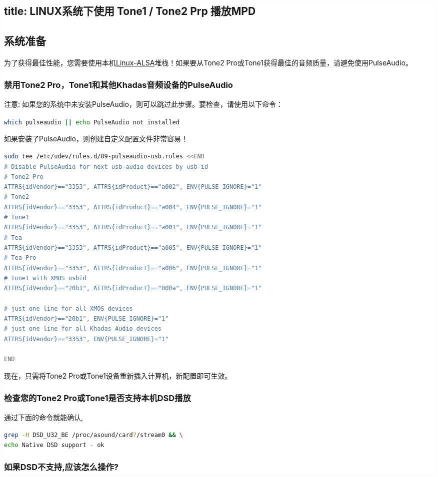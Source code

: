title: LINUX系统下使用 Tone1 / Tone2 Prp 播放MPD
---

## 系统准备

为了获得最佳性能，您需要使用本机[Linux-ALSA](https://en.wikipedia.org/wiki/Advanced_Linux_Sound_Architecture)堆栈！如果要从Tone2 Pro或Tone1获得最佳的音频质量，请避免使用PulseAudio。

### 禁用Tone2 Pro，Tone1和其他Khadas音频设备的PulseAudio

注意: 如果您的系统中未安装PulseAudio，则可以跳过此步骤。要检查，请使用以下命令：

```sh
which pulseaudio || echo PulseAudio not installed
```

如果安装了PulseAudio，则创建自定义配置文件非常容易！

```sh
sudo tee /etc/udev/rules.d/89-pulseaudio-usb.rules <<END
# Disable PulseAudio for next usb-audio devices by usb-id
# Tone2 Pro
ATTRS{idVendor}=="3353", ATTRS{idProduct}=="a002", ENV{PULSE_IGNORE}="1"
# Tone2
ATTRS{idVendor}=="3353", ATTRS{idProduct}=="a004", ENV{PULSE_IGNORE}="1"
# Tone1
ATTRS{idVendor}=="3353", ATTRS{idProduct}=="a001", ENV{PULSE_IGNORE}="1"
# Tea
ATTRS{idVendor}=="3353", ATTRS{idProduct}=="a005", ENV{PULSE_IGNORE}="1"
# Tea Pro
ATTRS{idVendor}=="3353", ATTRS{idProduct}=="a006", ENV{PULSE_IGNORE}="1"
# Tone1 with XMOS usbid
ATTRS{idVendor}=="20b1", ATTRS{idProduct}=="000a", ENV{PULSE_IGNORE}="1"

# just one line for all XMOS devices
ATTRS{idVendor}=="20b1", ENV{PULSE_IGNORE}="1"
# just one line for all Khadas Audio devices
ATTRS{idVendor}=="3353", ENV{PULSE_IGNORE}="1"

END
```

现在，只需将Tone2 Pro或Tone1设备重新插入计算机，新配置即可生效。

### 检查您的Tone2 Pro或Tone1是否支持本机DSD播放

通过下面的命令就能确认,

```sh
grep -H DSD_U32_BE /proc/asound/card?/stream0 && \
echo Native DSD support - ok
```

###  如果DSD不支持,应该怎么操作?
